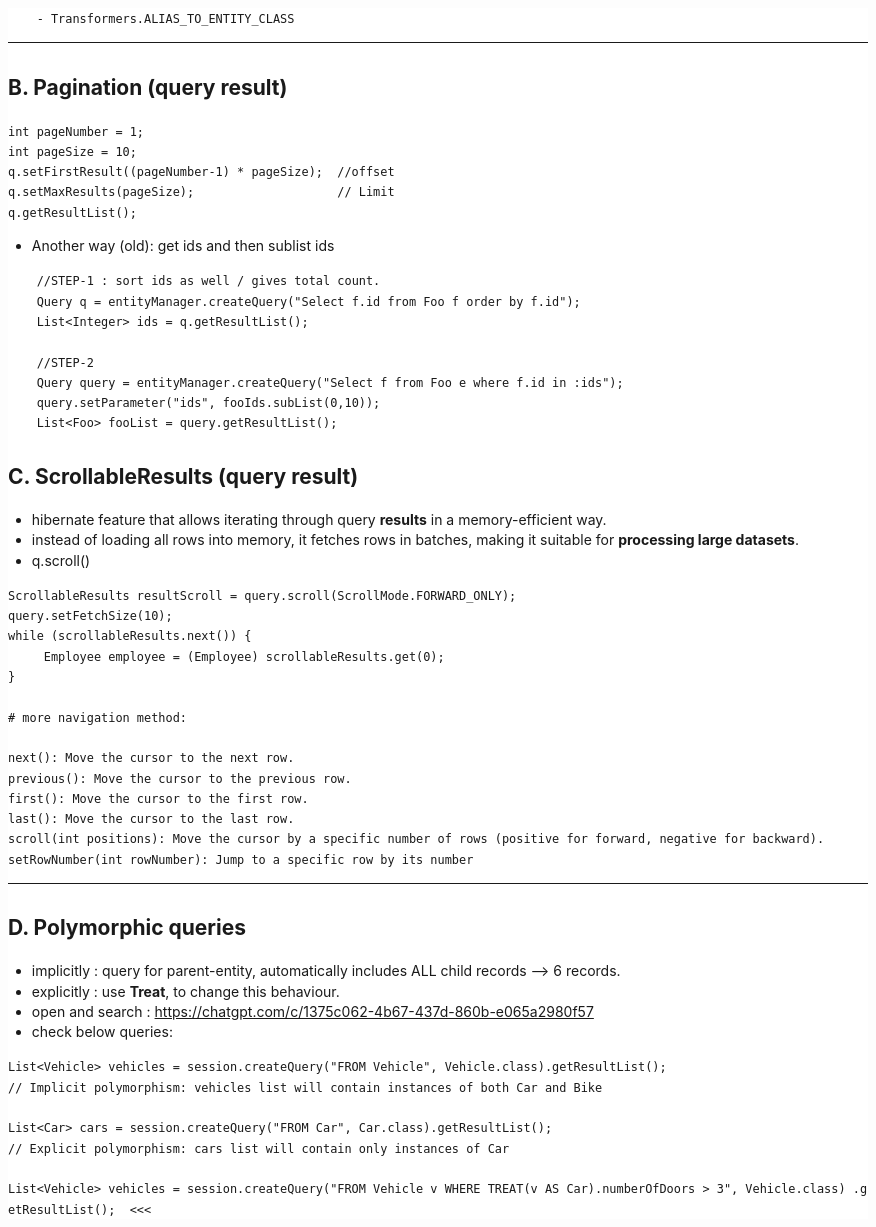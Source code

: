         - Transformers.ALIAS_TO_ENTITY_CLASS

---
## B. Pagination (query result)
```
int pageNumber = 1;
int pageSize = 10; 
q.setFirstResult((pageNumber-1) * pageSize);  //offset 
q.setMaxResults(pageSize);                    // Limit
q.getResultList();
```

- Another way (old): get ids and then sublist ids
```
    //STEP-1 : sort ids as well / gives total count.
    Query q = entityManager.createQuery("Select f.id from Foo f order by f.id");
    List<Integer> ids = q.getResultList();
      
    //STEP-2
    Query query = entityManager.createQuery("Select f from Foo e where f.id in :ids");
    query.setParameter("ids", fooIds.subList(0,10));
    List<Foo> fooList = query.getResultList();
```

## C. ScrollableResults (query result)
- hibernate feature that allows iterating through query **results** in a memory-efficient way.
- instead of loading all rows into memory, it fetches rows in batches, making it suitable for **processing large datasets**.
- q.scroll()
```
ScrollableResults resultScroll = query.scroll(ScrollMode.FORWARD_ONLY);
query.setFetchSize(10);
while (scrollableResults.next()) {
     Employee employee = (Employee) scrollableResults.get(0);
}

# more navigation method: 

next(): Move the cursor to the next row.
previous(): Move the cursor to the previous row.
first(): Move the cursor to the first row.
last(): Move the cursor to the last row.
scroll(int positions): Move the cursor by a specific number of rows (positive for forward, negative for backward).
setRowNumber(int rowNumber): Jump to a specific row by its number

```
---
## D. Polymorphic queries
- implicitly : query for parent-entity, automatically includes ALL child records --> 6 records.
- explicitly : use **Treat**, to change this behaviour.
- open and search : https://chatgpt.com/c/1375c062-4b67-437d-860b-e065a2980f57
- check below queries:
```
List<Vehicle> vehicles = session.createQuery("FROM Vehicle", Vehicle.class).getResultList();
// Implicit polymorphism: vehicles list will contain instances of both Car and Bike

List<Car> cars = session.createQuery("FROM Car", Car.class).getResultList();
// Explicit polymorphism: cars list will contain only instances of Car

List<Vehicle> vehicles = session.createQuery("FROM Vehicle v WHERE TREAT(v AS Car).numberOfDoors > 3", Vehicle.class) .getResultList();  <<<
```
